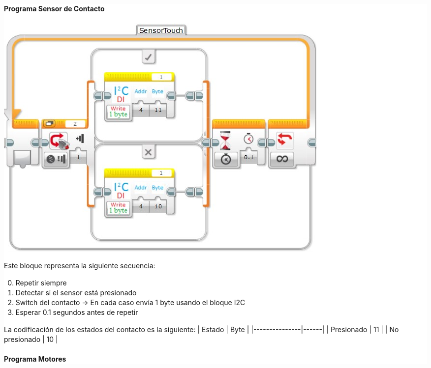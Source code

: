 #### Programa Sensor de Contacto

![](./Imgs/finalEV33.jpg)

Este bloque representa la siguiente secuencia:

0. Repetir siempre
1. Detectar si el sensor está presionado
2. Switch del contacto -> En cada caso envía 1 byte usando el bloque I2C
3. Esperar 0.1 segundos antes de repetir

La codificación de los estados del contacto es la siguiente:
| Estado        | Byte |
|---------------|------|
| Presionado    | 11   |
| No presionado | 10   |

#### Programa Motores
